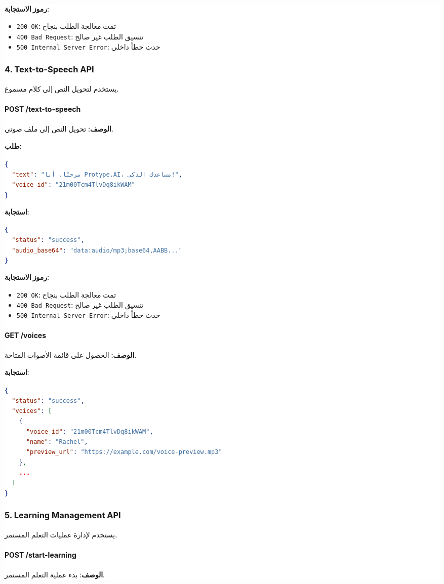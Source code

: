**رموز الاستجابة**:
- `200 OK`: تمت معالجة الطلب بنجاح
- `400 Bad Request`: تنسيق الطلب غير صالح
- `500 Internal Server Error`: حدث خطأ داخلي

### 4. Text-to-Speech API
يستخدم لتحويل النص إلى كلام مسموع.

#### POST /text-to-speech
**الوصف**: تحويل النص إلى ملف صوتي.

**طلب**:
```json
{
  "text": "مرحبًا، أنا Protype.AI، مساعدك الذكي!",
  "voice_id": "21m00Tcm4TlvDq8ikWAM"
}
```

**استجابة**:
```json
{
  "status": "success",
  "audio_base64": "data:audio/mp3;base64,AABB..."
}
```

**رموز الاستجابة**:
- `200 OK`: تمت معالجة الطلب بنجاح
- `400 Bad Request`: تنسيق الطلب غير صالح
- `500 Internal Server Error`: حدث خطأ داخلي

#### GET /voices
**الوصف**: الحصول على قائمة الأصوات المتاحة.

**استجابة**:
```json
{
  "status": "success",
  "voices": [
    {
      "voice_id": "21m00Tcm4TlvDq8ikWAM",
      "name": "Rachel",
      "preview_url": "https://example.com/voice-preview.mp3"
    },
    ...
  ]
}
```

### 5. Learning Management API
يستخدم لإدارة عمليات التعلم المستمر.

#### POST /start-learning
**الوصف**: بدء عملية التعلم المستمر.
